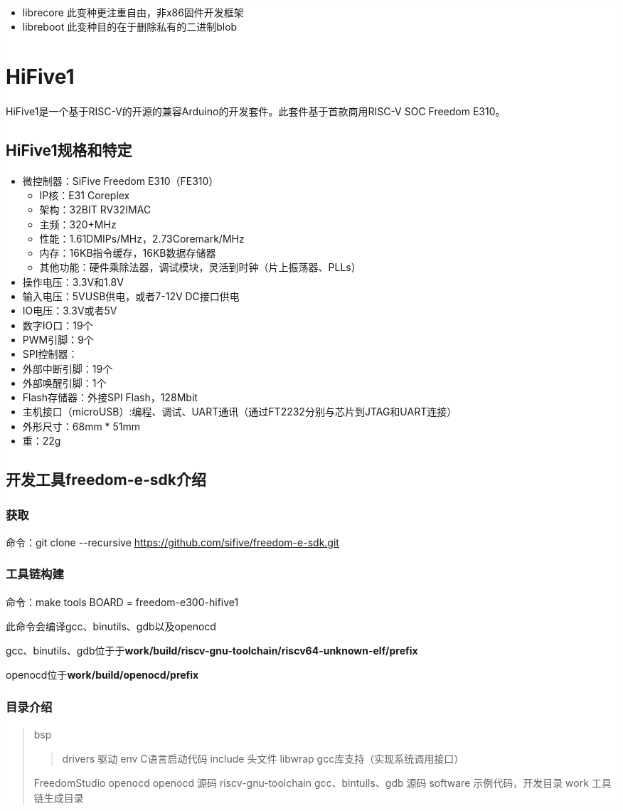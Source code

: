 - librecore 此变种更注重自由，非x86固件开发框架
- libreboot 此变种目的在于删除私有的二进制blob

# HiFive1

HiFive1是一个基于RISC-V的开源的兼容Arduino的开发套件。此套件基于首款商用RISC-V SOC Freedom E310。

## HiFive1规格和特定

- 微控制器：SiFive Freedom E310（FE310）
  - IP核：E31 Coreplex
  - 架构：32BIT RV32IMAC
  - 主频：320+MHz
  - 性能：1.61DMIPs/MHz，2.73Coremark/MHz
  - 内存：16KB指令缓存，16KB数据存储器
  - 其他功能：硬件乘除法器，调试模块，灵活到时钟（片上振荡器、PLLs）
- 操作电压：3.3V和1.8V
- 输入电压：5VUSB供电，或者7-12V DC接口供电
- IO电压：3.3V或者5V
- 数字IO口：19个
- PWM引脚：9个
- SPI控制器：
- 外部中断引脚：19个
- 外部唤醒引脚：1个
- Flash存储器：外接SPI Flash，128Mbit
- 主机接口（microUSB）:编程、调试、UART通讯（通过FT2232分别与芯片到JTAG和UART连接）
- 外形尺寸：68mm * 51mm
- 重：22g

## 开发工具freedom-e-sdk介绍

### 获取

命令：git clone --recursive https://github.com/sifive/freedom-e-sdk.git

### 工具链构建

命令：make tools BOARD = freedom-e300-hifive1

此命令会编译gcc、binutils、gdb以及openocd

gcc、binutils、gdb位于于**work/build/riscv-gnu-toolchain/riscv64-unknown-elf/prefix**

openocd位于**work/build/openocd/prefix**

### 目录介绍

> bsp
> > drivers 驱动
> > env C语言启动代码
> > include 头文件
> > libwrap gcc库支持（实现系统调用接口）
>
> FreedomStudio 
> openocd openocd 源码
> riscv-gnu-toolchain gcc、bintuils、gdb 源码
> software 示例代码，开发目录
> work 工具链生成目录
